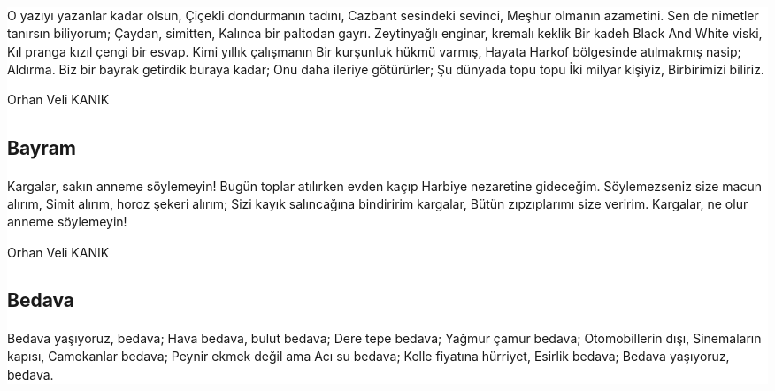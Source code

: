 O yazıyı yazanlar kadar olsun,
Çiçekli dondurmanın tadını,
Cazbant sesindeki sevinci,
Meşhur olmanın azametini.
Sen de nimetler tanırsın biliyorum;
Çaydan, simitten,
Kalınca bir paltodan gayrı.
Zeytinyağlı enginar, kremalı keklik
Bir kadeh
Black And White viski,
Kıl pranga kızıl çengi bir esvap.
Kimi yıllık çalışmanın
Bir kurşunluk hükmü varmış,
Hayata
Harkof bölgesinde atılmakmış nasip;
Aldırma.
Biz bir bayrak getirdik buraya kadar;
Onu daha ileriye götürürler;
Şu dünyada topu topu
İki milyar kişiyiz,
Birbirimizi biliriz.

Orhan Veli KANIK

## Bayram

Kargalar, sakın anneme söylemeyin!
Bugün toplar atılırken evden kaçıp
Harbiye nezaretine gideceğim.
Söylemezseniz size macun alırım,
Simit alırım, horoz şekeri alırım;
Sizi kayık salıncağına bindiririm kargalar,
Bütün zıpzıplarımı size veririm.
Kargalar, ne olur anneme söylemeyin!

Orhan Veli KANIK

## Bedava

Bedava yaşıyoruz, bedava;
Hava bedava, bulut bedava;
Dere tepe bedava;
Yağmur çamur bedava;
Otomobillerin dışı,
Sinemaların kapısı,
Camekanlar bedava;
Peynir ekmek değil ama
Acı su bedava;
Kelle fiyatına hürriyet,
Esirlik bedava;
Bedava yaşıyoruz, bedava.
